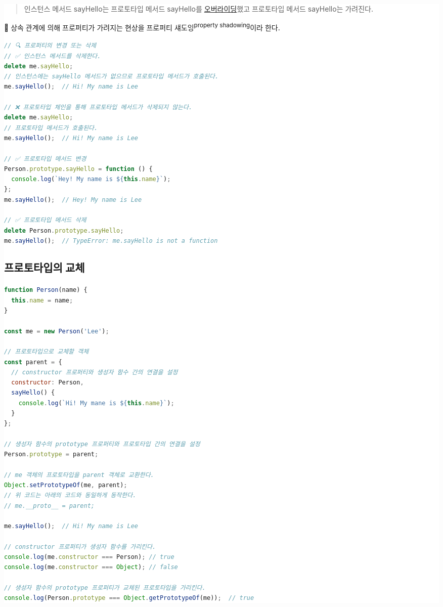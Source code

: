 > 인스턴스 메서드 sayHello는 프로토타입 메서드 sayHello를 [오버라이딩](#info)했고 프로토타입 메서드 sayHello는 가려진다.

📌 상속 관계에 의해 프로퍼티가 가려지는 현상을 프로퍼티 섀도잉<sup>property shadowing</sup>이라 한다.

```javascript
// 🔍 프로퍼티의 변경 또는 삭제
// ✅ 인스턴스 메서드를 삭제한다.
delete me.sayHello;
// 인스턴스에는 sayHello 메서드가 없으므로 프로토타입 메서드가 호출된다.
me.sayHello();  // Hi! My name is Lee

// ❌ 프로토타입 체인을 통해 프로토타입 메서드가 삭제되지 않는다.
delete me.sayHello;
// 프로토타입 메서드가 호출된다.
me.sayHello();  // Hi! My name is Lee

// ✅ 프로토타입 메서드 변경
Person.prototype.sayHello = function () {
  console.log(`Hey! My name is ${this.name}`);
};
me.sayHello();  // Hey! My name is Lee

// ✅ 프로토타입 메서드 삭제
delete Person.prototype.sayHello;
me.sayHello();  // TypeError: me.sayHello is not a function
```

## 프로토타입의 교체

```javascript
function Person(name) {
  this.name = name;
}

const me = new Person('Lee');

// 프로토타입으로 교체할 객체
const parent = {
  // constructor 프로퍼티와 생성자 함수 간의 연결을 설정
  constructor: Person,
  sayHello() {
    console.log(`Hi! My mane is ${this.name}`);
  }
};

// 생성자 함수의 prototype 프로퍼티와 프로토타입 간의 연결을 설정
Person.prototype = parent;

// me 객체의 프로토타입을 parent 객체로 교환한다.
Object.setPrototypeOf(me, parent);
// 위 코드는 아래의 코드와 동일하게 동작한다.
// me.__proto__ = parent;

me.sayHello();  // Hi! My name is Lee

// constructor 프로퍼티가 생성자 함수를 가리킨다.
console.log(me.constructor === Person); // true
console.log(me.constructor === Object); // false

// 생성자 함수의 prototype 프로퍼티가 교체된 프로토타입을 가리킨다.
console.log(Person.prototype === Object.getPrototypeOf(me));  // true
```
